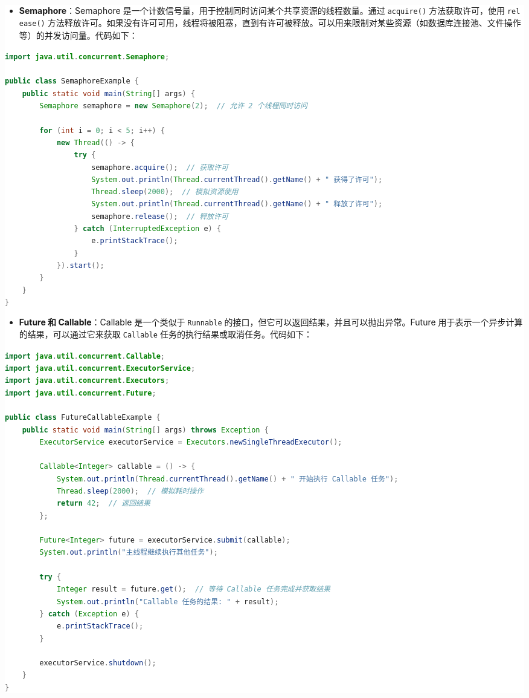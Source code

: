 - **Semaphore**：Semaphore 是一个计数信号量，用于控制同时访问某个共享资源的线程数量。通过 `acquire()` 方法获取许可，使用 `release()` 方法释放许可。如果没有许可可用，线程将被阻塞，直到有许可被释放。可以用来限制对某些资源（如数据库连接池、文件操作等）的并发访问量。代码如下：

```java
import java.util.concurrent.Semaphore;

public class SemaphoreExample {
    public static void main(String[] args) {
        Semaphore semaphore = new Semaphore(2);  // 允许 2 个线程同时访问

        for (int i = 0; i < 5; i++) {
            new Thread(() -> {
                try {
                    semaphore.acquire();  // 获取许可
                    System.out.println(Thread.currentThread().getName() + " 获得了许可");
                    Thread.sleep(2000);  // 模拟资源使用
                    System.out.println(Thread.currentThread().getName() + " 释放了许可");
                    semaphore.release();  // 释放许可
                } catch (InterruptedException e) {
                    e.printStackTrace();
                }
            }).start();
        }
    }
}
```

- **Future 和 Callable**：Callable 是一个类似于 `Runnable` 的接口，但它可以返回结果，并且可以抛出异常。Future 用于表示一个异步计算的结果，可以通过它来获取 `Callable` 任务的执行结果或取消任务。代码如下：

```java
import java.util.concurrent.Callable;
import java.util.concurrent.ExecutorService;
import java.util.concurrent.Executors;
import java.util.concurrent.Future;

public class FutureCallableExample {
    public static void main(String[] args) throws Exception {
        ExecutorService executorService = Executors.newSingleThreadExecutor();

        Callable<Integer> callable = () -> {
            System.out.println(Thread.currentThread().getName() + " 开始执行 Callable 任务");
            Thread.sleep(2000);  // 模拟耗时操作
            return 42;  // 返回结果
        };

        Future<Integer> future = executorService.submit(callable);
        System.out.println("主线程继续执行其他任务");

        try {
            Integer result = future.get();  // 等待 Callable 任务完成并获取结果
            System.out.println("Callable 任务的结果: " + result);
        } catch (Exception e) {
            e.printStackTrace();
        }

        executorService.shutdown();
    }
}
```
